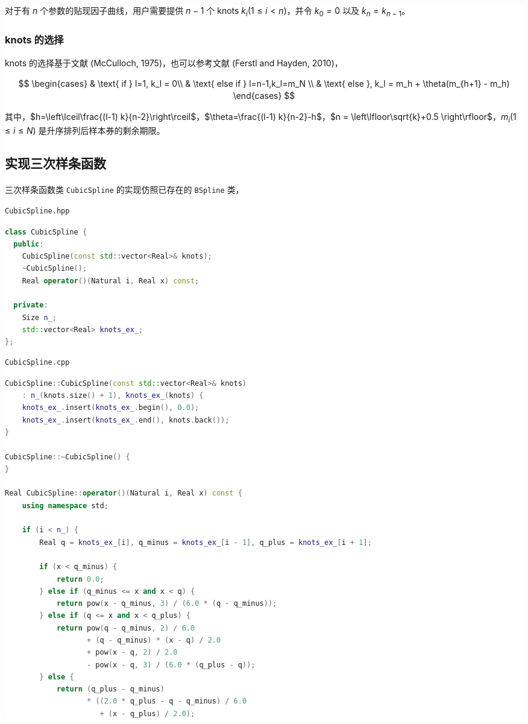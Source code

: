 对于有 $n$ 个参数的贴现因子曲线，用户需要提供 $n-1$ 个 knots $k_i(1\le i\lt n)$，并令 $k_0 = 0$ 以及 $k_n = k_{n-1}$。

### knots 的选择

knots 的选择基于文献 (McCulloch, 1975)，也可以参考文献 (Ferstl and Hayden, 2010)，

$$
\begin{cases}
 & \text{ if } l=1, k_l = 0\\
 & \text{ else if } l=n-1,k_l=m_N \\
 & \text{ else }, k_l = m_h + \theta(m_{h+1} - m_h)
\end{cases}
$$

其中，$h=\left\lceil\frac{(l-1) k}{n-2}\right\rceil$，$\theta=\frac{(l-1) k}{n-2}-h$，$n = \left\lfloor\sqrt{k}+0.5 \right\rfloor$，$m_i(1 \le i\le N)$ 是升序排列后样本券的剩余期限。

## 实现三次样条函数

三次样条函数类 `CubicSpline` 的实现仿照已存在的 `BSpline` 类，

`CubicSpline.hpp`

```c++
class CubicSpline {
  public:
    CubicSpline(const std::vector<Real>& knots);
    ~CubicSpline();
    Real operator()(Natural i, Real x) const;

  private:
    Size n_;
    std::vector<Real> knots_ex_;
};
```

`CubicSpline.cpp`

```c++
CubicSpline::CubicSpline(const std::vector<Real>& knots)
    : n_(knots.size() + 1), knots_ex_(knots) {
    knots_ex_.insert(knots_ex_.begin(), 0.0);
    knots_ex_.insert(knots_ex_.end(), knots.back());
}

CubicSpline::~CubicSpline() {
}

Real CubicSpline::operator()(Natural i, Real x) const {
    using namespace std;

    if (i < n_) {
        Real q = knots_ex_[i], q_minus = knots_ex_[i - 1], q_plus = knots_ex_[i + 1];

        if (x < q_minus) {
            return 0.0;
        } else if (q_minus <= x and x < q) {
            return pow(x - q_minus, 3) / (6.0 * (q - q_minus));
        } else if (q <= x and x < q_plus) {
            return pow(q - q_minus, 2) / 6.0
                   + (q - q_minus) * (x - q) / 2.0
                   + pow(x - q, 2) / 2.0
                   - pow(x - q, 3) / (6.0 * (q_plus - q));
        } else {
            return (q_plus - q_minus)
                   * ((2.0 * q_plus - q - q_minus) / 6.0
                      + (x - q_plus) / 2.0);
```